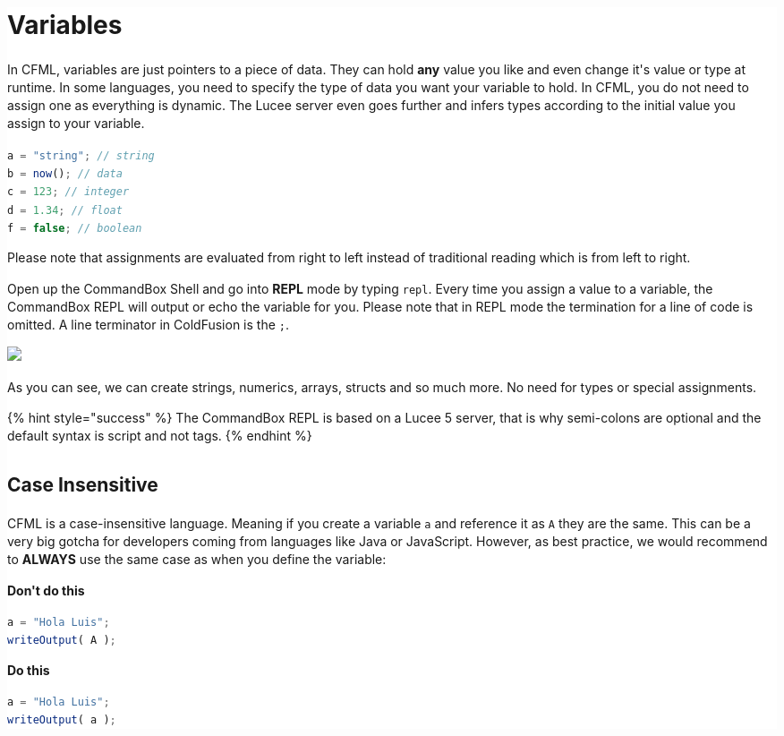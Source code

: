 # Variables

In CFML, variables are just pointers to a piece of data. They can hold **any** value you like and even change it's value or type at runtime. In some languages, you need to specify the type of data you want your variable to hold. In CFML, you do not need to assign one as everything is dynamic. The Lucee server even goes further and infers types according to the initial value you assign to your variable.

```javascript
a = "string"; // string
b = now(); // data
c = 123; // integer
d = 1.34; // float
f = false; // boolean
```

Please note that assignments are evaluated from right to left instead of traditional reading which is from left to right.

Open up the CommandBox Shell and go into **REPL** mode by typing `repl`. Every time you assign a value to a variable, the CommandBox REPL will output or echo the variable for you. Please note that in REPL mode the termination for a line of code is omitted. A line terminator in ColdFusion is the `;`.

![](../.gitbook/assets/variables.png)

As you can see, we can create strings, numerics, arrays, structs and so much more. No need for types or special assignments.

{% hint style="success" %}
The CommandBox REPL is based on a Lucee 5 server, that is why semi-colons are optional and the default syntax is script and not tags.
{% endhint %}

## Case Insensitive

CFML is a case-insensitive language. Meaning if you create a variable `a` and reference it as `A` they are the same. This can be a very big gotcha for developers coming from languages like Java or JavaScript. However, as best practice, we would recommend to **ALWAYS** use the same case as when you define the variable:


**Don't do this**

```javascript
a = "Hola Luis";
writeOutput( A );
```

**Do this**

```javascript
a = "Hola Luis";
writeOutput( a );
```
